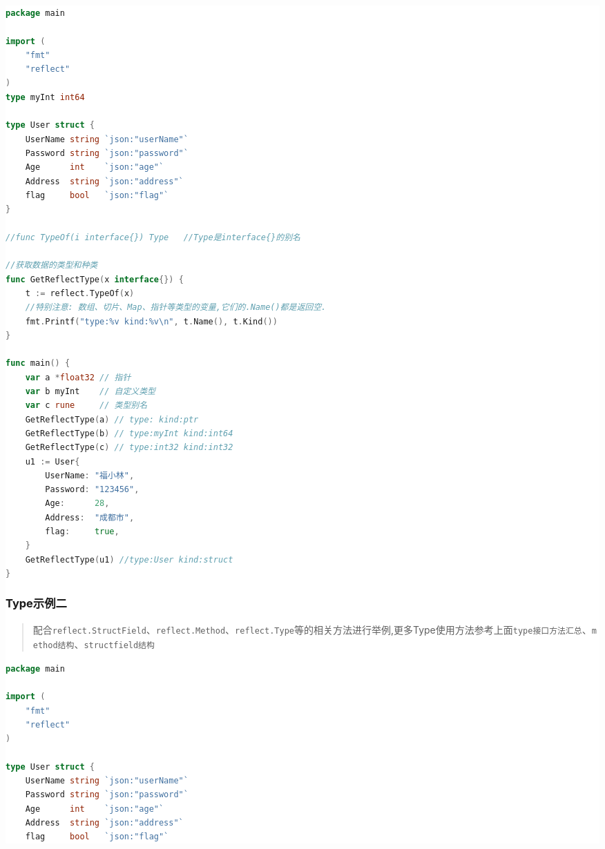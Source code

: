 ```go
package main

import (
	"fmt"
	"reflect"
)
type myInt int64

type User struct {
	UserName string `json:"userName"`
	Password string `json:"password"`
	Age      int    `json:"age"`
	Address  string `json:"address"`
	flag     bool   `json:"flag"`
}

//func TypeOf(i interface{}) Type   //Type是interface{}的别名

//获取数据的类型和种类
func GetReflectType(x interface{}) {
	t := reflect.TypeOf(x)
	//特别注意: 数组、切片、Map、指针等类型的变量,它们的.Name()都是返回空.
	fmt.Printf("type:%v kind:%v\n", t.Name(), t.Kind())
}

func main() {
	var a *float32 // 指针
	var b myInt    // 自定义类型
	var c rune     // 类型别名
	GetReflectType(a) // type: kind:ptr
	GetReflectType(b) // type:myInt kind:int64
	GetReflectType(c) // type:int32 kind:int32
	u1 := User{
		UserName: "福小林",
		Password: "123456",
		Age:      28,
		Address:  "成都市",
		flag:     true,
	}
	GetReflectType(u1) //type:User kind:struct
}

```



### Type示例二

> 配合`reflect.StructField`、`reflect.Method`、`reflect.Type`等的相关方法进行举例,更多Type使用方法参考上面`type接口方法汇总`、`method结构`、`structfield结构`

```go
package main

import (
	"fmt"
	"reflect"
)

type User struct {
	UserName string `json:"userName"`
	Password string `json:"password"`
	Age      int    `json:"age"`
	Address  string `json:"address"`
	flag     bool   `json:"flag"`
```